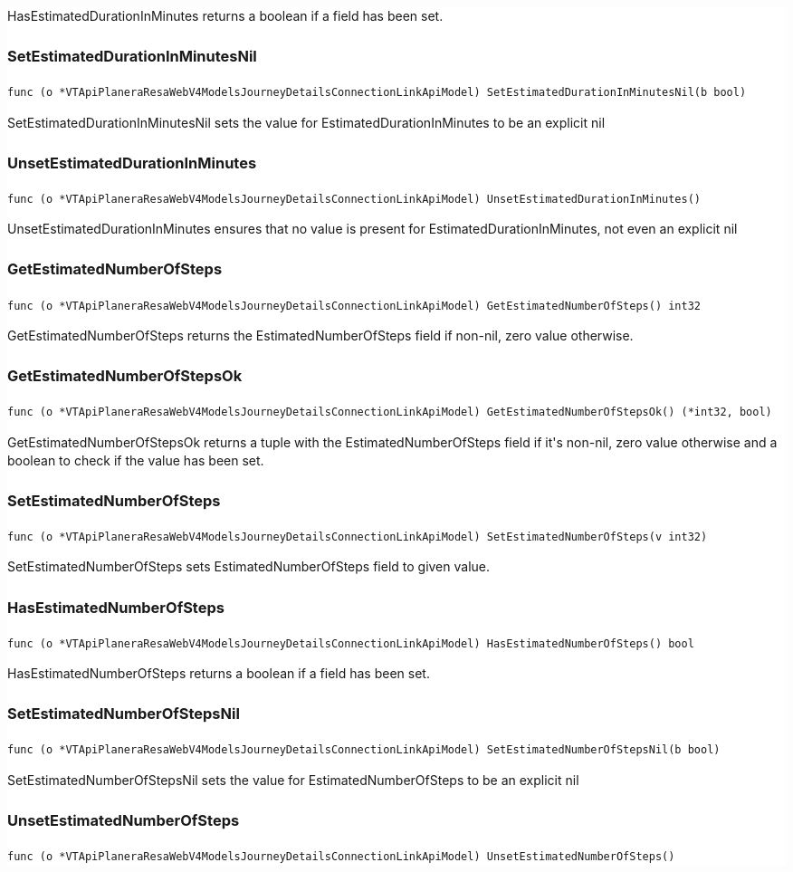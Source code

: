 HasEstimatedDurationInMinutes returns a boolean if a field has been set.

### SetEstimatedDurationInMinutesNil

`func (o *VTApiPlaneraResaWebV4ModelsJourneyDetailsConnectionLinkApiModel) SetEstimatedDurationInMinutesNil(b bool)`

 SetEstimatedDurationInMinutesNil sets the value for EstimatedDurationInMinutes to be an explicit nil

### UnsetEstimatedDurationInMinutes
`func (o *VTApiPlaneraResaWebV4ModelsJourneyDetailsConnectionLinkApiModel) UnsetEstimatedDurationInMinutes()`

UnsetEstimatedDurationInMinutes ensures that no value is present for EstimatedDurationInMinutes, not even an explicit nil
### GetEstimatedNumberOfSteps

`func (o *VTApiPlaneraResaWebV4ModelsJourneyDetailsConnectionLinkApiModel) GetEstimatedNumberOfSteps() int32`

GetEstimatedNumberOfSteps returns the EstimatedNumberOfSteps field if non-nil, zero value otherwise.

### GetEstimatedNumberOfStepsOk

`func (o *VTApiPlaneraResaWebV4ModelsJourneyDetailsConnectionLinkApiModel) GetEstimatedNumberOfStepsOk() (*int32, bool)`

GetEstimatedNumberOfStepsOk returns a tuple with the EstimatedNumberOfSteps field if it's non-nil, zero value otherwise
and a boolean to check if the value has been set.

### SetEstimatedNumberOfSteps

`func (o *VTApiPlaneraResaWebV4ModelsJourneyDetailsConnectionLinkApiModel) SetEstimatedNumberOfSteps(v int32)`

SetEstimatedNumberOfSteps sets EstimatedNumberOfSteps field to given value.

### HasEstimatedNumberOfSteps

`func (o *VTApiPlaneraResaWebV4ModelsJourneyDetailsConnectionLinkApiModel) HasEstimatedNumberOfSteps() bool`

HasEstimatedNumberOfSteps returns a boolean if a field has been set.

### SetEstimatedNumberOfStepsNil

`func (o *VTApiPlaneraResaWebV4ModelsJourneyDetailsConnectionLinkApiModel) SetEstimatedNumberOfStepsNil(b bool)`

 SetEstimatedNumberOfStepsNil sets the value for EstimatedNumberOfSteps to be an explicit nil

### UnsetEstimatedNumberOfSteps
`func (o *VTApiPlaneraResaWebV4ModelsJourneyDetailsConnectionLinkApiModel) UnsetEstimatedNumberOfSteps()`
